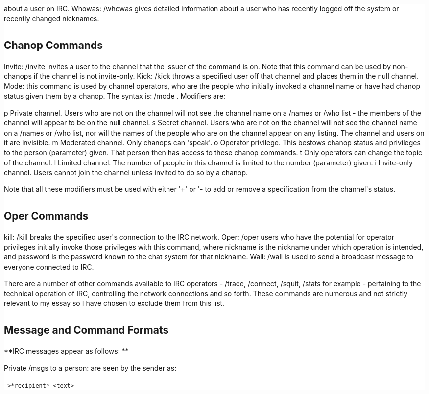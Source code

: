 about a user on IRC. Whowas:     /whowas <nickname> gives detailed information
about a user who has recently logged off the system or recently changed
nicknames.

## Chanop Commands

Invite:     /invite <nickname> invites a user to the channel that the issuer
of the command is on. Note that this command can be used by non-chanops if the
channel is not invite-only. Kick:     /kick <channel-name> <nickname> throws a
specified user off that channel and places them in the null channel. Mode:
this command is used by channel operators, who are the people who initially
invoked a channel name or have had chanop status given them by a chanop. The
syntax is: /mode <channel-name> <modifier> <parameter>. Modifiers are:

p     Private channel. Users who are not on the channel will not see the
channel name on a /names or /who list - the members of the channel will appear
to be on the null channel. s     Secret channel. Users who are not on the
channel will not see the channel name on a /names or /who list, nor will the
names of the people who are on the channel appear on any listing. The channel
and users on it are invisible. m     Moderated channel. Only chanops can
'speak'. o     Operator privilege. This bestows chanop status and privileges
to the person (parameter) given. That person then has access to these chanop
commands. t     Only operators can change the topic of the channel. l
Limited channel. The number of people in this channel is limited to the number
(parameter) given. i     Invite-only channel. Users cannot join the channel
unless invited to do so by a chanop.

Note that all these modifiers must be used with either '+' or '- to add or
remove a specification from the channel's status.

## Oper Commands

kill:     /kill <nickname> breaks the specified user's connection to the IRC
network. Oper:     /oper <nickname> <password> users who have the potential
for operator privileges initially invoke those privileges with this command,
where nickname is the nickname under which operation is intended, and password
is the password known to the chat system for that nickname. Wall:     /wall
<some-string-of-text> is used to send a broadcast message to everyone
connected to IRC.

There are a number of other commands available to IRC operators - /trace,
/connect, /squit, /stats for example - pertaining to the technical operation
of IRC, controlling the network connections and so forth. These commands are
numerous and not strictly relevant to my essay so I have chosen to exclude
them from this list.

## Message and Command Formats

**IRC messages appear as follows: **

Private /msgs to a person:     are seen by the sender as:

`->*recipient* <text>`
